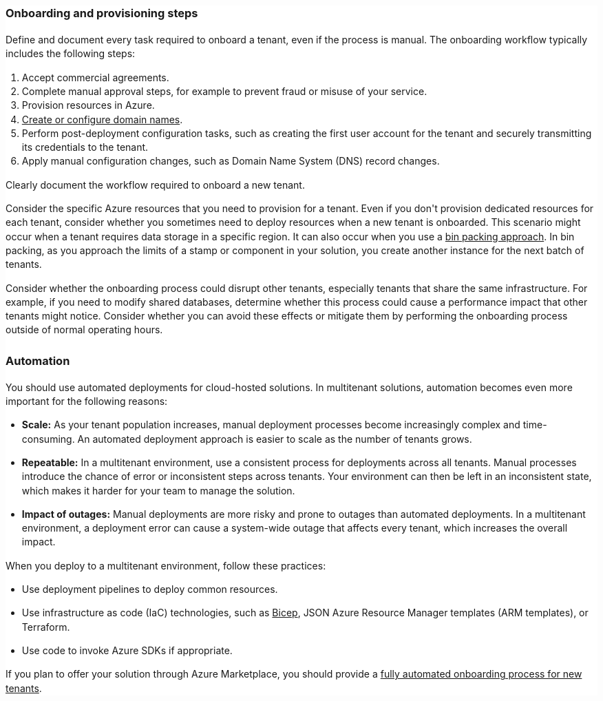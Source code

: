 ### Onboarding and provisioning steps

Define and document every task required to onboard a tenant, even if the process is manual. The onboarding workflow typically includes the following steps:

1. Accept commercial agreements.
1. Complete manual approval steps, for example to prevent fraud or misuse of your service.
1. Provision resources in Azure.
1. [Create or configure domain names](../considerations/domain-names.md).
1. Perform post-deployment configuration tasks, such as creating the first user account for the tenant and securely transmitting its credentials to the tenant.
1. Apply manual configuration changes, such as Domain Name System (DNS) record changes.

Clearly document the workflow required to onboard a new tenant.

Consider the specific Azure resources that you need to provision for a tenant. Even if you don't provision dedicated resources for each tenant, consider whether you sometimes need to deploy resources when a new tenant is onboarded. This scenario might occur when a tenant requires data storage in a specific region. It can also occur when you use a [bin packing approach](./resource-organization.md#bin-packing). In bin packing, as you approach the limits of a stamp or component in your solution, you create another instance for the next batch of tenants.

Consider whether the onboarding process could disrupt other tenants, especially tenants that share the same infrastructure. For example, if you need to modify shared databases, determine whether this process could cause a performance impact that other tenants might notice. Consider whether you can avoid these effects or mitigate them by performing the onboarding process outside of normal operating hours.

### Automation

You should use automated deployments for cloud-hosted solutions. In multitenant solutions, automation becomes even more important for the following reasons:

- **Scale:** As your tenant population increases, manual deployment processes become increasingly complex and time-consuming. An automated deployment approach is easier to scale as the number of tenants grows.

- **Repeatable:** In a multitenant environment, use a consistent process for deployments across all tenants. Manual processes introduce the chance of error or inconsistent steps across tenants. Your environment can then be left in an inconsistent state, which makes it harder for your team to manage the solution.

- **Impact of outages:** Manual deployments are more risky and prone to outages than automated deployments. In a multitenant environment, a deployment error can cause a system-wide outage that affects every tenant, which increases the overall impact.

When you deploy to a multitenant environment, follow these practices:

- Use deployment pipelines to deploy common resources.

- Use infrastructure as code (IaC) technologies, such as [Bicep](/azure/azure-resource-manager/bicep/overview), JSON Azure Resource Manager templates (ARM templates), or Terraform.
- Use code to invoke Azure SDKs if appropriate.

If you plan to offer your solution through Azure Marketplace, you should provide a [fully automated onboarding process for new tenants](/azure/marketplace/partner-center-portal/pc-saas-fulfillment-operations-api).
